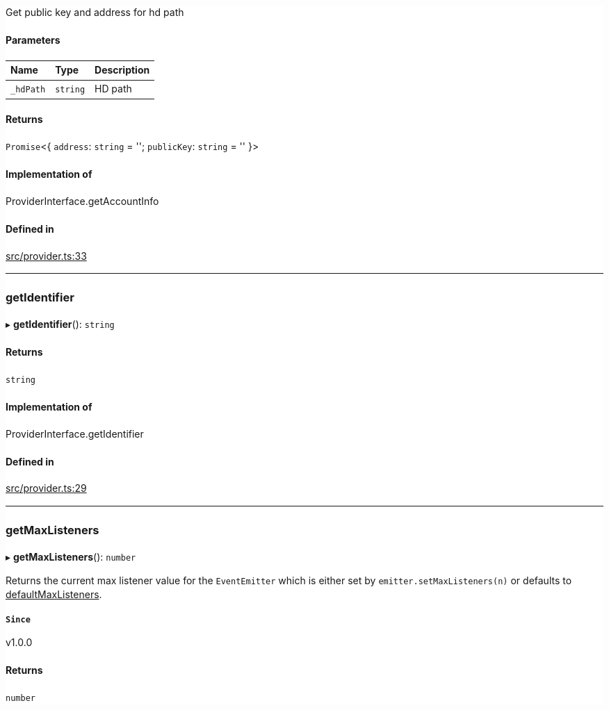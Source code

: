 Get public key and address for hd path

#### Parameters

| Name | Type | Description |
| :------ | :------ | :------ |
| `_hdPath` | `string` | HD path |

#### Returns

`Promise`<{ `address`: `string` = ''; `publicKey`: `string` = '' }\>

#### Implementation of

ProviderInterface.getAccountInfo

#### Defined in

[src/provider.ts:33](https://github.com/haqq-network/haqq-wallet-provider-base/blob/f5a64ba/src/provider.ts#L33)

___

### getIdentifier

▸ **getIdentifier**(): `string`

#### Returns

`string`

#### Implementation of

ProviderInterface.getIdentifier

#### Defined in

[src/provider.ts:29](https://github.com/haqq-network/haqq-wallet-provider-base/blob/f5a64ba/src/provider.ts#L29)

___

### getMaxListeners

▸ **getMaxListeners**(): `number`

Returns the current max listener value for the `EventEmitter` which is either
set by `emitter.setMaxListeners(n)` or defaults to [defaultMaxListeners](Provider.md#defaultmaxlisteners).

**`Since`**

v1.0.0

#### Returns

`number`
